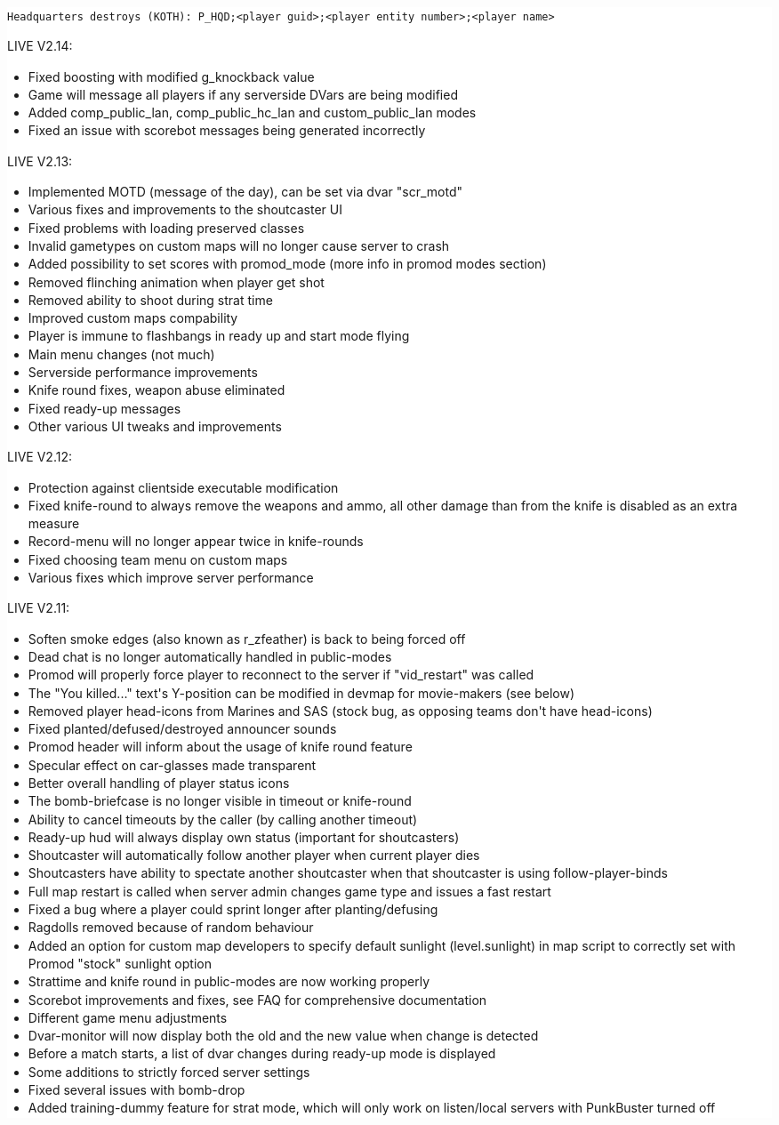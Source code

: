     Headquarters destroys (KOTH): P_HQD;<player guid>;<player entity number>;<player name>

LIVE V2.14:
- Fixed boosting with modified g_knockback value
- Game will message all players if any serverside DVars are being modified
- Added comp_public_lan, comp_public_hc_lan and custom_public_lan modes
- Fixed an issue with scorebot messages being generated incorrectly

LIVE V2.13:

- Implemented MOTD (message of the day), can be set via dvar "scr_motd"
- Various fixes and improvements to the shoutcaster UI
- Fixed problems with loading preserved classes
- Invalid gametypes on custom maps will no longer cause server to crash
- Added possibility to set scores with promod_mode (more info in promod modes section)
- Removed flinching animation when player get shot
- Removed ability to shoot during strat time
- Improved custom maps compability
- Player is immune to flashbangs in ready up and start mode flying
- Main menu changes (not much)
- Serverside performance improvements
- Knife round fixes, weapon abuse eliminated
- Fixed ready-up messages
- Other various UI tweaks and improvements

LIVE V2.12:

- Protection against clientside executable modification
- Fixed knife-round to always remove the weapons and ammo, all other damage than from the knife is disabled as an extra measure
- Record-menu will no longer appear twice in knife-rounds
- Fixed choosing team menu on custom maps
- Various fixes which improve server performance

LIVE V2.11:

- Soften smoke edges (also known as r_zfeather) is back to being forced off
- Dead chat is no longer automatically handled in public-modes
- Promod will properly force player to reconnect to the server if "vid_restart" was called
- The "You killed..." text's Y-position can be modified in devmap for movie-makers (see below)
- Removed player head-icons from Marines and SAS (stock bug, as opposing teams don't have head-icons)
- Fixed planted/defused/destroyed announcer sounds
- Promod header will inform about the usage of knife round feature
- Specular effect on car-glasses made transparent
- Better overall handling of player status icons
- The bomb-briefcase is no longer visible in timeout or knife-round
- Ability to cancel timeouts by the caller (by calling another timeout)
- Ready-up hud will always display own status (important for shoutcasters)
- Shoutcaster will automatically follow another player when current player dies
- Shoutcasters have ability to spectate another shoutcaster when that shoutcaster is using follow-player-binds
- Full map restart is called when server admin changes game type and issues a fast restart
- Fixed a bug where a player could sprint longer after planting/defusing
- Ragdolls removed because of random behaviour
- Added an option for custom map developers to specify default sunlight (level.sunlight) in map script to correctly set with Promod "stock" sunlight option
- Strattime and knife round in public-modes are now working properly
- Scorebot improvements and fixes, see FAQ for comprehensive documentation
- Different game menu adjustments
- Dvar-monitor will now display both the old and the new value when change is detected
- Before a match starts, a list of dvar changes during ready-up mode is displayed
- Some additions to strictly forced server settings
- Fixed several issues with bomb-drop
- Added training-dummy feature for strat mode, which will only work on listen/local servers with PunkBuster turned off